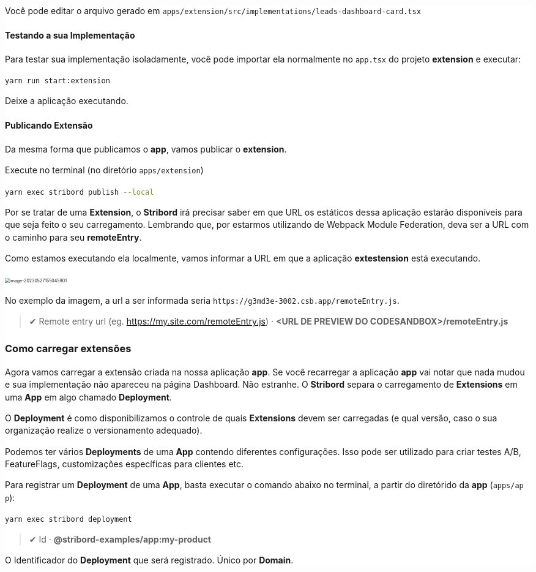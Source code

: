 Você pode editar o arquivo gerado em `apps/extension/src/implementations/leads-dashboard-card.tsx`

#### Testando a sua Implementação

Para testar sua implementação isoladamente, você pode importar ela normalmente no `app.tsx` do projeto **extension** e executar:

```bash
yarn run start:extension
```

Deixe a aplicação executando.

#### Publicando Extensão

Da mesma forma que publicamos o **app**, vamos publicar o **extension**.

Execute no terminal (no diretório `apps/extension`)

```bash
yarn exec stribord publish --local
```

Por se tratar de uma **Extension**, o **Stribord** irá precisar saber em que URL os estáticos dessa aplicação estarão disponíveis para que seja feito o seu carregamento. Lembrando que, por estarmos utilizando de Webpack Module Federation, deva ser a URL com o caminho para seu **remoteEntry**.

Como estamos executando ela localmente, vamos informar a URL em que a aplicação **extestension** está executando.

<img src="/Users/guilhermeprezzi/Library/CloudStorage/GoogleDrive-guilhermeprezzi1997@gmail.com/Other computers/Meu MacBook Pro/Documents/Unisinos/PROJFINAL/TCC/MicroFrontEnd/assets/extension-url.png" alt="image-20230527155045901" style="zoom:50%;" />

No exemplo da imagem, a url a ser informada seria `https://g3md3e-3002.csb.app/remoteEntry.js`.

> ✔ Remote entry url (eg. https://my.site.com/remoteEntry.js) · **\<URL DE PREVIEW DO CODESANDBOX>/remoteEntry.js**

### Como carregar extensões

Agora vamos carregar a extensão criada na nossa aplicação **app**. Se você recarregar a aplicação **app** vai notar que nada mudou e sua implementação não apareceu na página Dashboard. Não estranhe. O **Stribord** separa o carregamento de **Extensions** em uma **App** em algo chamado **Deployment**.

O **Deployment** é como disponibilizamos o controle de quais **Extensions** devem ser carregadas (e qual versão, caso o sua organização realize o versionamento adequado).

Podemos ter vários **Deployments** de uma **App** contendo diferentes configurações. Isso pode ser utilizado para criar testes A/B, FeatureFlags, customizações específicas para clientes etc.

Para registrar um **Deployment** de uma **App**, basta executar o comando abaixo no terminal, a partir do diretórido da **app** (`apps/app`):

```bash
yarn exec stribord deployment
```

> ✔ Id · **@stribord-examples/app:my-product**

O Identificador do **Deployment** que será registrado. Único por **Domain**.
